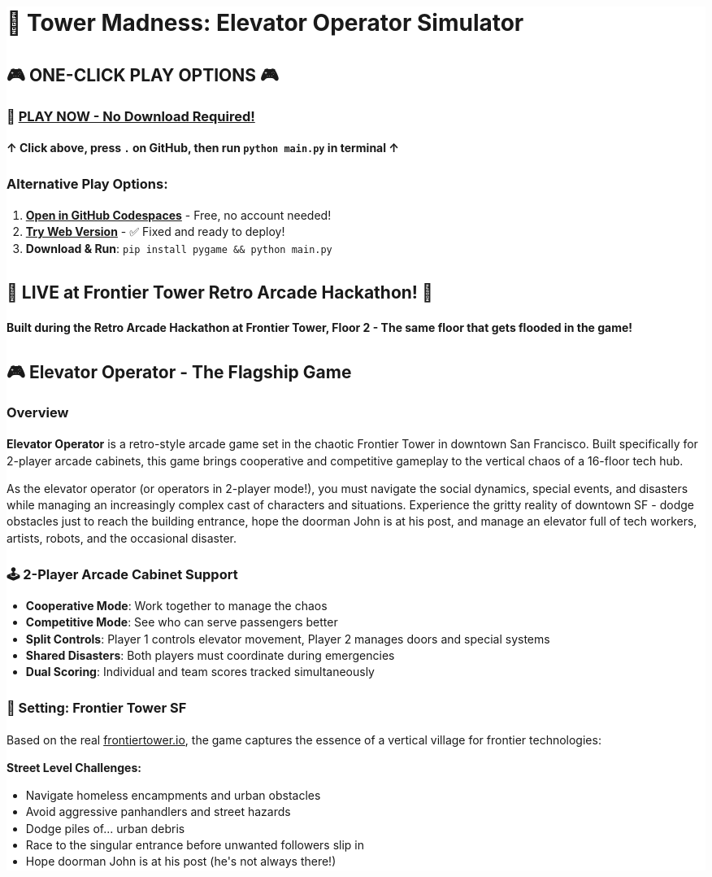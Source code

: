 # 🏢 Tower Madness: Elevator Operator Simulator

## 🎮 ONE-CLICK PLAY OPTIONS 🎮

### 🚀 [PLAY NOW - No Download Required!](https://github.dev/alanchelmickjr/Tower-Madness)
**↑ Click above, press `.` on GitHub, then run `python main.py` in terminal ↑**

### Alternative Play Options:
1. **[Open in GitHub Codespaces](https://github.com/codespaces/new?hide_repo_select=true&ref=main&repo=alanchelmickjr/Tower-Madness)** - Free, no account needed!
2. **[Try Web Version](https://alanchelmickjr.github.io/Tower-Madness/)** - ✅ Fixed and ready to deploy!
3. **Download & Run**: `pip install pygame && python main.py`

## 🚨 LIVE at Frontier Tower Retro Arcade Hackathon! 🚨
**Built during the Retro Arcade Hackathon at Frontier Tower, Floor 2 - The same floor that gets flooded in the game!**

## 🎮 Elevator Operator - The Flagship Game

### Overview
**Elevator Operator** is a retro-style arcade game set in the chaotic Frontier Tower in downtown San Francisco. Built specifically for 2-player arcade cabinets, this game brings cooperative and competitive gameplay to the vertical chaos of a 16-floor tech hub.

As the elevator operator (or operators in 2-player mode!), you must navigate the social dynamics, special events, and disasters while managing an increasingly complex cast of characters and situations. Experience the gritty reality of downtown SF - dodge obstacles just to reach the building entrance, hope the doorman John is at his post, and manage an elevator full of tech workers, artists, robots, and the occasional disaster.

### 🕹️ 2-Player Arcade Cabinet Support
- **Cooperative Mode**: Work together to manage the chaos
- **Competitive Mode**: See who can serve passengers better
- **Split Controls**: Player 1 controls elevator movement, Player 2 manages doors and special systems
- **Shared Disasters**: Both players must coordinate during emergencies
- **Dual Scoring**: Individual and team scores tracked simultaneously

### 🌆 Setting: Frontier Tower SF
Based on the real [frontiertower.io](https://frontiertower.io), the game captures the essence of a vertical village for frontier technologies:

**Street Level Challenges:**
- Navigate homeless encampments and urban obstacles
- Avoid aggressive panhandlers and street hazards
- Dodge piles of... urban debris
- Race to the singular entrance before unwanted followers slip in
- Hope doorman John is at his post (he's not always there!)
